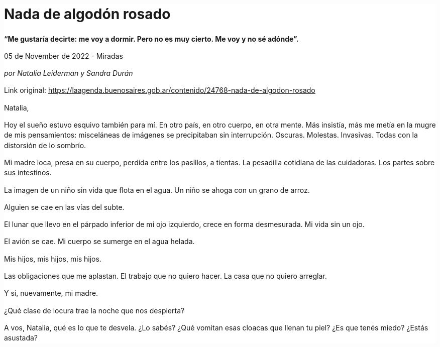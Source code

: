 # Nada de algodón rosado

**“Me gustaría decirte: me voy a dormir. Pero no es muy cierto. Me voy y no sé adónde”.**

05 de November de 2022 - Miradas

_por Natalia Leiderman y Sandra Durán_

Link original: https://laagenda.buenosaires.gob.ar/contenido/24768-nada-de-algodon-rosado



Natalia,




Hoy el sueño estuvo esquivo también para mí. En otro país, en otro cuerpo, en otra mente. Más insistía, más me metía en la mugre de mis pensamientos: misceláneas de imágenes se precipitaban sin interrupción. Oscuras. Molestas. Invasivas. Todas con la distorsión de lo sombrío.




Mi madre loca, presa en su cuerpo, perdida entre los pasillos, a tientas. La pesadilla cotidiana de las cuidadoras. Los partes sobre sus intestinos.




La imagen de un niño sin vida que flota en el agua. Un niño se ahoga con un grano de arroz.




Alguien se cae en las vías del subte.




El lunar que llevo en el párpado inferior de mi ojo izquierdo, crece en forma desmesurada. Mi vida sin un ojo.




El avión se cae. Mi cuerpo se sumerge en el agua helada.




Mis hijos, mis hijos, mis hijos.




Las obligaciones que me aplastan. El trabajo que no quiero hacer. La casa que no quiero arreglar.




Y sí, nuevamente, mi madre.




¿Qué clase de locura trae la noche que nos despierta?




A vos, Natalia, qué es lo que te desvela. ¿Lo sabés? ¿Qué vomitan esas cloacas que llenan tu piel? ¿Es que tenés miedo? ¿Estás asustada?
